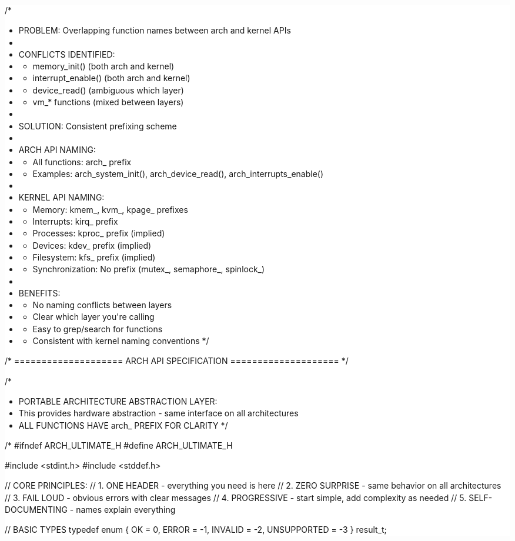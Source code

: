 /*
 * PROBLEM: Overlapping function names between arch and kernel APIs
 * 
 * CONFLICTS IDENTIFIED:
 * - memory_init() (both arch and kernel)
 * - interrupt_enable() (both arch and kernel) 
 * - device_read() (ambiguous which layer)
 * - vm_* functions (mixed between layers)
 * 
 * SOLUTION: Consistent prefixing scheme
 * 
 * ARCH API NAMING:
 * - All functions: arch_ prefix
 * - Examples: arch_system_init(), arch_device_read(), arch_interrupts_enable()
 * 
 * KERNEL API NAMING:
 * - Memory: kmem_, kvm_, kpage_ prefixes
 * - Interrupts: kirq_ prefix  
 * - Processes: kproc_ prefix (implied)
 * - Devices: kdev_ prefix (implied)
 * - Filesystem: kfs_ prefix (implied)
 * - Synchronization: No prefix (mutex_, semaphore_, spinlock_)
 * 
 * BENEFITS:
 * - No naming conflicts between layers
 * - Clear which layer you're calling
 * - Easy to grep/search for functions
 * - Consistent with kernel naming conventions
 */

/* ==================== ARCH API SPECIFICATION ==================== */

/*
 * PORTABLE ARCHITECTURE ABSTRACTION LAYER:
 * This provides hardware abstraction - same interface on all architectures
 * ALL FUNCTIONS HAVE arch_ PREFIX FOR CLARITY
 */

/*
#ifndef ARCH_ULTIMATE_H
#define ARCH_ULTIMATE_H

#include <stdint.h>
#include <stddef.h>

// CORE PRINCIPLES:
// 1. ONE HEADER - everything you need is here
// 2. ZERO SURPRISE - same behavior on all architectures  
// 3. FAIL LOUD - obvious errors with clear messages
// 4. PROGRESSIVE - start simple, add complexity as needed
// 5. SELF-DOCUMENTING - names explain everything

// BASIC TYPES
typedef enum {
    OK = 0,
    ERROR = -1,
    INVALID = -2,
    UNSUPPORTED = -3
} result_t;
